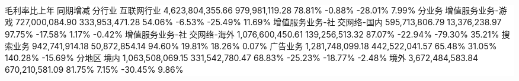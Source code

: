 毛利率比上年
同期增减
分行业
互联网行业
4,623,804,355.66
979,981,119.28
78.81%
-0.88%
-28.01%
7.99%
分业务
增值服务业务-游
戏
727,000,084.90
333,953,471.28
54.06%
-6.53%
-25.49%
11.69%
增值服务业务-社
交网络-国内
595,713,806.79
13,376,238.97
97.75%
-17.58%
1.17%
-0.42%
增值服务业务-社
交网络-海外
1,076,600,450.61
139,256,513.32
87.07%
-22.94%
-79.30%
35.21%
搜索业务
942,741,914.18
50,872,854.14
94.60%
19.81%
18.26%
0.07%
广告业务
1,281,748,099.18
442,522,041.57
65.48%
31.05%
140.28%
-15.69%
分地区
境内
1,063,508,069.15
331,542,780.47
68.83%
-25.23%
-18.77%
-2.48%
境外
3,672,484,583.84
670,210,581.09
81.75%
7.15%
-30.45%
9.86%